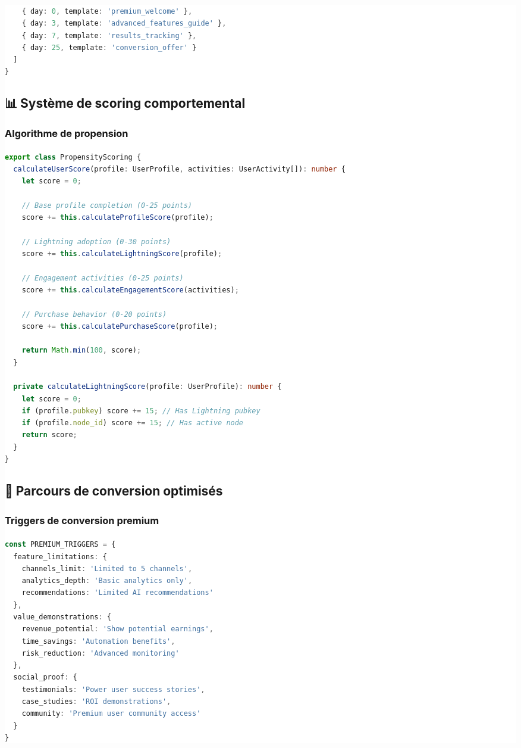 ```typescript
    { day: 0, template: 'premium_welcome' },
    { day: 3, template: 'advanced_features_guide' },
    { day: 7, template: 'results_tracking' },
    { day: 25, template: 'conversion_offer' }
  ]
}
```

## 📊 Système de scoring comportemental

### Algorithme de propension
```typescript
export class PropensityScoring {
  calculateUserScore(profile: UserProfile, activities: UserActivity[]): number {
    let score = 0;
    
    // Base profile completion (0-25 points)
    score += this.calculateProfileScore(profile);
    
    // Lightning adoption (0-30 points)
    score += this.calculateLightningScore(profile);
    
    // Engagement activities (0-25 points)
    score += this.calculateEngagementScore(activities);
    
    // Purchase behavior (0-20 points)
    score += this.calculatePurchaseScore(profile);
    
    return Math.min(100, score);
  }
  
  private calculateLightningScore(profile: UserProfile): number {
    let score = 0;
    if (profile.pubkey) score += 15; // Has Lightning pubkey
    if (profile.node_id) score += 15; // Has active node
    return score;
  }
}
```

## 🎯 Parcours de conversion optimisés

### Triggers de conversion premium
```typescript
const PREMIUM_TRIGGERS = {
  feature_limitations: {
    channels_limit: 'Limited to 5 channels',
    analytics_depth: 'Basic analytics only',
    recommendations: 'Limited AI recommendations'
  },
  value_demonstrations: {
    revenue_potential: 'Show potential earnings',
    time_savings: 'Automation benefits',
    risk_reduction: 'Advanced monitoring'
  },
  social_proof: {
    testimonials: 'Power user success stories',
    case_studies: 'ROI demonstrations',
    community: 'Premium user community access'
  }
}
```